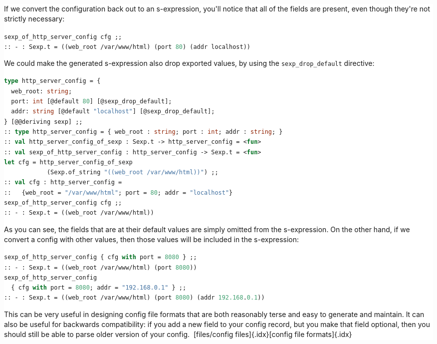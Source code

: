 If we convert the configuration back out to an s-expression, you'll notice
that all of the fields are present, even though they're not strictly
necessary:

```ocaml
sexp_of_http_server_config cfg ;;
:: - : Sexp.t = ((web_root /var/www/html) (port 80) (addr localhost))
```

We could make the generated s-expression also drop exported values, by using
the `sexp_drop_default` directive:

```ocaml
type http_server_config = {
  web_root: string;
  port: int [@default 80] [@sexp_drop_default];
  addr: string [@default "localhost"] [@sexp_drop_default];
} [@@deriving sexp] ;;
:: type http_server_config = { web_root : string; port : int; addr : string; }
:: val http_server_config_of_sexp : Sexp.t -> http_server_config = <fun>
:: val sexp_of_http_server_config : http_server_config -> Sexp.t = <fun>
let cfg = http_server_config_of_sexp
            (Sexp.of_string "((web_root /var/www/html))") ;;
:: val cfg : http_server_config =
::   {web_root = "/var/www/html"; port = 80; addr = "localhost"}
sexp_of_http_server_config cfg ;;
:: - : Sexp.t = ((web_root /var/www/html))
```

As you can see, the fields that are at their default values are simply
omitted from the s-expression. On the other hand, if we convert a config with
other values, then those values will be included in the s-expression:

```ocaml
sexp_of_http_server_config { cfg with port = 8080 } ;;
:: - : Sexp.t = ((web_root /var/www/html) (port 8080))
sexp_of_http_server_config
  { cfg with port = 8080; addr = "192.168.0.1" } ;;
:: - : Sexp.t = ((web_root /var/www/html) (port 8080) (addr 192.168.0.1))
```

This can be very useful in designing config file formats that are both
reasonably terse and easy to generate and maintain. It can also be useful for
backwards compatibility: if you add a new field to your config record, but
you make that field optional, then you should still be able to parse older
version of your config.
<a data-type="indexterm" data-startref="SERFORMsexp">&nbsp;</a>[files/config
files]{.idx}[config file formats]{.idx}

